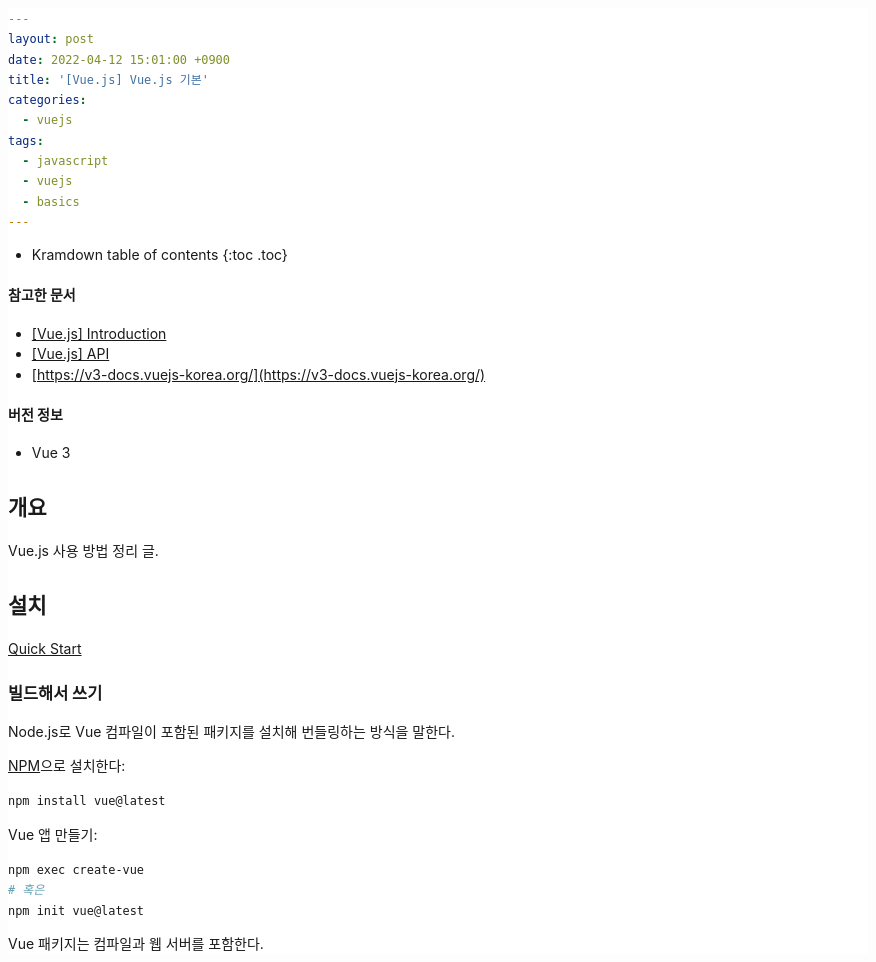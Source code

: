 ```yaml
---
layout: post
date: 2022-04-12 15:01:00 +0900
title: '[Vue.js] Vue.js 기본'
categories:
  - vuejs
tags:
  - javascript
  - vuejs
  - basics
---
```


* Kramdown table of contents
{:toc .toc}

#### 참고한 문서

- [\[Vue.js\] Introduction](https://vuejs.org/guide/introduction.html)
- [\[Vue.js\] API](https://vuejs.org/api/)
- [https://v3-docs.vuejs-korea.org/](https://v3-docs.vuejs-korea.org/)

#### 버전 정보

- Vue 3


## 개요

Vue.js 사용 방법 정리 글.


## 설치

[Quick Start](https://vuejs.org/guide/quick-start.html)

### 빌드해서 쓰기

Node.js로 Vue 컴파일이 포함된 패키지를 설치해 번들링하는 방식을 말한다.

[NPM](https://www.npmjs.com/package/vue)으로 설치한다:

```bash
npm install vue@latest
```

Vue 앱 만들기:

```bash
npm exec create-vue
# 혹은
npm init vue@latest
```

Vue 패키지는 컴파일과 웹 서버를 포함한다.

